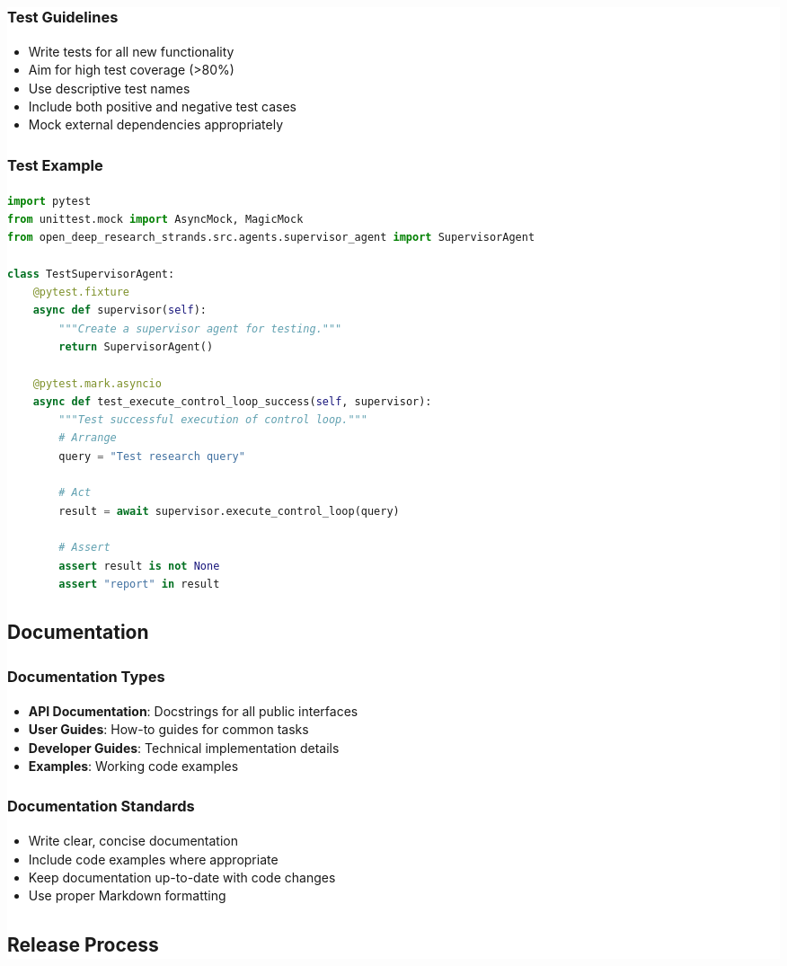 ### Test Guidelines

- Write tests for all new functionality
- Aim for high test coverage (>80%)
- Use descriptive test names
- Include both positive and negative test cases
- Mock external dependencies appropriately

### Test Example

```python
import pytest
from unittest.mock import AsyncMock, MagicMock
from open_deep_research_strands.src.agents.supervisor_agent import SupervisorAgent

class TestSupervisorAgent:
    @pytest.fixture
    async def supervisor(self):
        """Create a supervisor agent for testing."""
        return SupervisorAgent()
    
    @pytest.mark.asyncio
    async def test_execute_control_loop_success(self, supervisor):
        """Test successful execution of control loop."""
        # Arrange
        query = "Test research query"
        
        # Act
        result = await supervisor.execute_control_loop(query)
        
        # Assert
        assert result is not None
        assert "report" in result
```

## Documentation

### Documentation Types

- **API Documentation**: Docstrings for all public interfaces
- **User Guides**: How-to guides for common tasks
- **Developer Guides**: Technical implementation details
- **Examples**: Working code examples

### Documentation Standards

- Write clear, concise documentation
- Include code examples where appropriate
- Keep documentation up-to-date with code changes
- Use proper Markdown formatting

## Release Process
